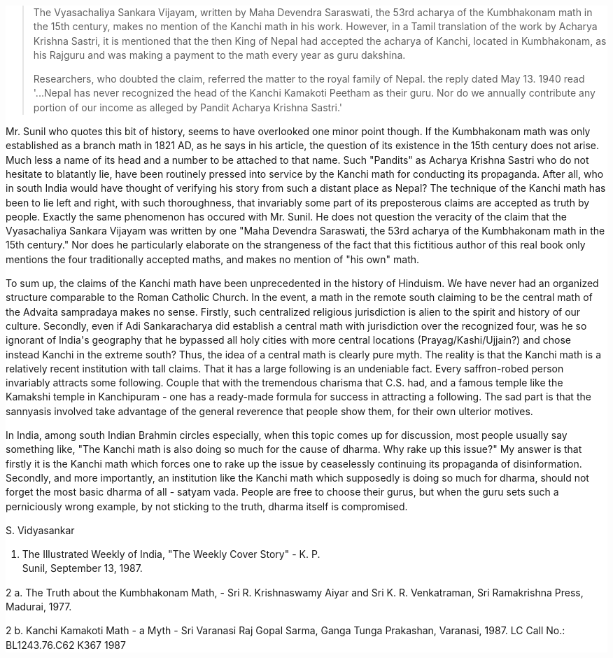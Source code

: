 > The Vyasachaliya Sankara Vijayam, written by Maha Devendra  Saraswati, the 53rd acharya of the Kumbhakonam math in the 15th century,  makes no mention of the Kanchi math in his work. However, in a Tamil  translation of the work by Acharya Krishna Sastri, it is mentioned that  the then King of Nepal had accepted the acharya of Kanchi, located in  Kumbhakonam, as his Rajguru and was making a payment to the math every  year as guru dakshina.
> 
> Researchers, who doubted the claim, referred the matter to the  royal family of Nepal. the reply dated May 13. 1940 read '...Nepal has  never recognized the head of the Kanchi Kamakoti Peetham as their guru.  Nor do we annually contribute any portion of our income as alleged by  Pandit Acharya Krishna Sastri.'

Mr. Sunil who quotes this bit of history, seems to have overlooked one  minor point though. If the Kumbhakonam math was only established as a  branch math in 1821 AD, as he says in his article, the question of its  existence in the 15th century does not arise. Much less a name of its head  and a number to be attached to that name. Such "Pandits" as Acharya  Krishna Sastri who do not hesitate to blatantly lie, have been routinely  pressed into service by the Kanchi math for conducting its propaganda.  After all, who in south India would have thought of verifying his story  from such a distant place as Nepal? The technique of the Kanchi math has  been to lie left and right, with such thoroughness, that invariably some  part of its preposterous claims are accepted as truth by people. Exactly  the same phenomenon has occured with Mr. Sunil. He does not question the veracity of the claim that the Vyasachaliya Sankara Vijayam was written by one "Maha Devendra Saraswati, the 53rd acharya of the Kumbhakonam math in the 15th century." Nor does he particularly elaborate on the strangeness of the fact that this fictitious author of this real book only mentions the four traditionally accepted maths, and makes no mention of "his own" math.

To sum up, the claims of the Kanchi math have been unprecedented in the  history of Hinduism. We have never had an organized structure comparable  to the Roman Catholic Church. In the event, a math in the remote south  claiming to be the central math of the Advaita sampradaya makes no sense.  Firstly, such centralized religious jurisdiction is alien to the spirit  and history of our culture. Secondly, even if Adi Sankaracharya did  establish a central math with jurisdiction over the recognized four, was  he so ignorant of India's geography that he bypassed all holy cities with  more central locations (Prayag/Kashi/Ujjain?) and chose instead Kanchi in  the extreme south? Thus, the idea of a central math is clearly pure myth.  The reality is that the Kanchi math is a relatively recent institution  with tall claims. That it has a large following is an undeniable fact.  Every saffron-robed person invariably attracts some following. Couple that  with the tremendous charisma that C.S. had, and a famous temple like the  Kamakshi temple in Kanchipuram - one has a ready-made formula for success  in attracting a following. The sad part is that the sannyasis involved  take advantage of the general reverence that people show them, for their  own ulterior motives.

In India, among south Indian Brahmin circles especially, when this topic  comes up for discussion, most people usually say something like, "The  Kanchi math is also doing so much for the cause of dharma. Why rake up  this issue?" My answer is that firstly it is the Kanchi math which forces  one to rake up the issue by ceaselessly continuing its propaganda of  disinformation. Secondly, and more importantly, an institution like the  Kanchi math which supposedly is doing so much for dharma, should not  forget the most basic dharma of all - satyam vada. People are free to choose  their gurus, but when the guru sets such a perniciously wrong example, by  not sticking to the truth, dharma itself is compromised.

S. Vidyasankar


1. The Illustrated Weekly of India, "The Weekly Cover Story" - K. P.  
   Sunil, September 13, 1987.


2 a. The Truth about the Kumbhakonam Math, - Sri R. Krishnaswamy  Aiyar and Sri K. R. Venkatraman, Sri Ramakrishna Press, Madurai, 1977.

2 b. Kanchi Kamakoti Math - a Myth - Sri Varanasi Raj Gopal Sarma,  Ganga Tunga Prakashan, Varanasi, 1987. LC Call No.: BL1243.76.C62 K367 1987
